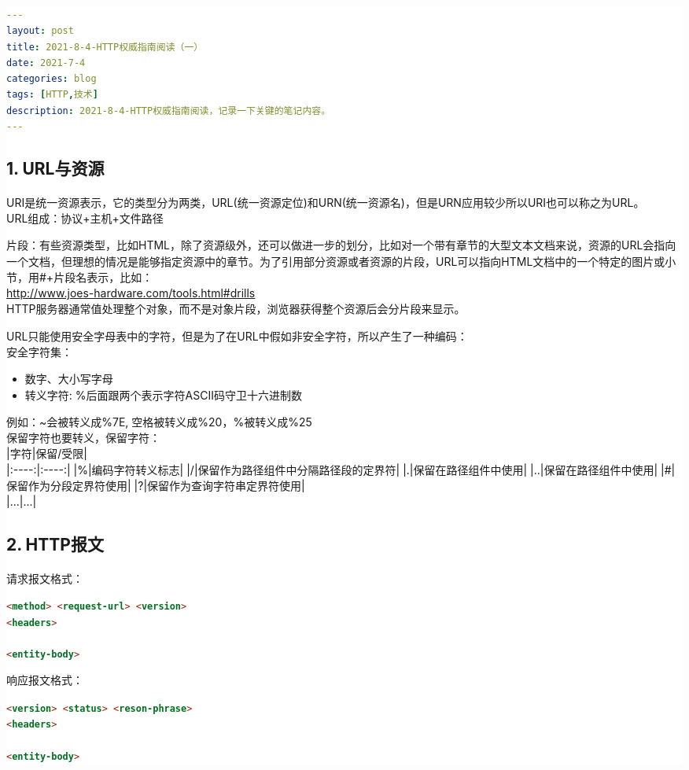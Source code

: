 ```yaml
---
layout: post  
title: 2021-8-4-HTTP权威指南阅读（一）
date: 2021-7-4
categories: blog
tags: [HTTP,技术]
description: 2021-8-4-HTTP权威指南阅读，记录一下关键的笔记内容。
---  
```


## 1. URL与资源  
URI是统一资源表示，它的类型分为两类，URL(统一资源定位)和URN(统一资源名)，但是URN应用较少所以URI也可以称之为URL。  
URL组成：协议+主机+文件路径  

片段：有些资源类型，比如HTML，除了资源级外，还可以做进一步的划分，比如对一个带有章节的大型文本文档来说，资源的URL会指向一个文档，但理想的情况是能够指定资源中的章节。为了引用部分资源或者资源的片段，URL可以指向HTML文档中的一个特定的图片或小节，用#+片段名表示，比如：  
http://www.joes-hardware.com/tools.html#drills  
HTTP服务器通常值处理整个对象，而不是对象片段，浏览器获得整个资源后会分片段来显示。  

URL只能使用安全字母表中的字符，但是为了在URL中假如非安全字符，所以产生了一种编码：  
安全字符集：  
* 数字、大小写字母  
* 转义字符: %后面跟两个表示字符ASCII码守卫十六进制数  

例如：~会被转义成%7E, 空格被转义成%20，%被转义成%25  
保留字符也要转义，保留字符：  
|字符|保留/受限|  
|:----:|:----:|
|%|编码字符转义标志|
|/|保留作为路径组件中分隔路径段的定界符|
|.|保留在路径组件中使用|
|..|保留在路径组件中使用|
|#|保留作为分段定界符使用|
|?|保留作为查询字符串定界符使用|  
|...|...|  

## 2. HTTP报文  
请求报文格式：  
```html  
<method> <request-url> <version>
<headers>

<entity-body>
```

响应报文格式：  
```html  
<version> <status> <reson-phrase>
<headers>

<entity-body>
```  
